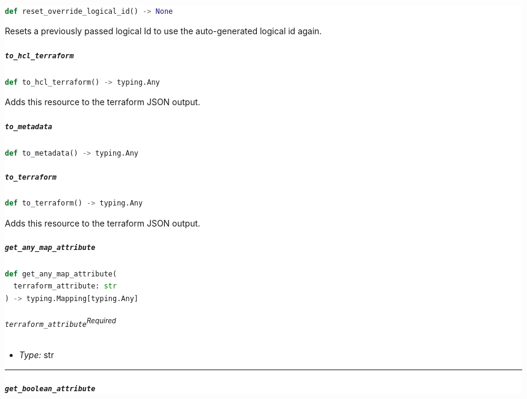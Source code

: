 ```python
def reset_override_logical_id() -> None
```

Resets a previously passed logical Id to use the auto-generated logical id again.

##### `to_hcl_terraform` <a name="to_hcl_terraform" id="@cdktf/provider-databricks.dataDatabricksAccountSettingV2.DataDatabricksAccountSettingV2.toHclTerraform"></a>

```python
def to_hcl_terraform() -> typing.Any
```

Adds this resource to the terraform JSON output.

##### `to_metadata` <a name="to_metadata" id="@cdktf/provider-databricks.dataDatabricksAccountSettingV2.DataDatabricksAccountSettingV2.toMetadata"></a>

```python
def to_metadata() -> typing.Any
```

##### `to_terraform` <a name="to_terraform" id="@cdktf/provider-databricks.dataDatabricksAccountSettingV2.DataDatabricksAccountSettingV2.toTerraform"></a>

```python
def to_terraform() -> typing.Any
```

Adds this resource to the terraform JSON output.

##### `get_any_map_attribute` <a name="get_any_map_attribute" id="@cdktf/provider-databricks.dataDatabricksAccountSettingV2.DataDatabricksAccountSettingV2.getAnyMapAttribute"></a>

```python
def get_any_map_attribute(
  terraform_attribute: str
) -> typing.Mapping[typing.Any]
```

###### `terraform_attribute`<sup>Required</sup> <a name="terraform_attribute" id="@cdktf/provider-databricks.dataDatabricksAccountSettingV2.DataDatabricksAccountSettingV2.getAnyMapAttribute.parameter.terraformAttribute"></a>

- *Type:* str

---

##### `get_boolean_attribute` <a name="get_boolean_attribute" id="@cdktf/provider-databricks.dataDatabricksAccountSettingV2.DataDatabricksAccountSettingV2.getBooleanAttribute"></a>

